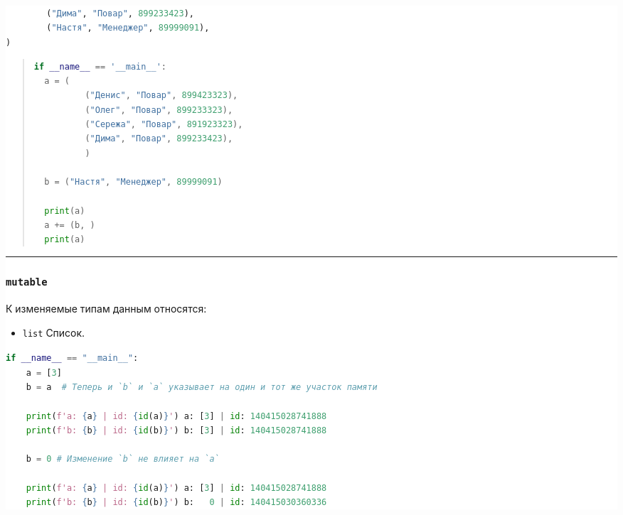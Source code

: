 ```python
		("Дима", "Повар", 899233423),
		("Настя", "Менеджер", 89999091),
)

```

> ```python
> if __name__ == '__main__':
> 	a = (
> 			("Денис", "Повар", 899423323),
> 			("Олег", "Повар", 899233323),
> 			("Сережа", "Повар", 891923323),
> 			("Дима", "Повар", 899233423),
> 			)
>
> 	b = ("Настя", "Менеджер", 89999091)
>
> 	print(a)
> 	a += (b, )
> 	print(a)
> ```

---

### `mutable`

К изменяемые типам данным относятся:

- `list` Список.

```python
if __name__ == "__main__":
	a = [3]
	b = a  # Теперь и `b` и `a` указывает на один и тот же участок памяти

	print(f'a: {a} | id: {id(a)}') a: [3] | id: 140415028741888
	print(f'b: {b} | id: {id(b)}') b: [3] | id: 140415028741888

	b = 0 # Изменение `b` не влияет на `a`

	print(f'a: {a} | id: {id(a)}') a: [3] | id: 140415028741888
	print(f'b: {b} | id: {id(b)}') b:   0 | id: 140415030360336

```
